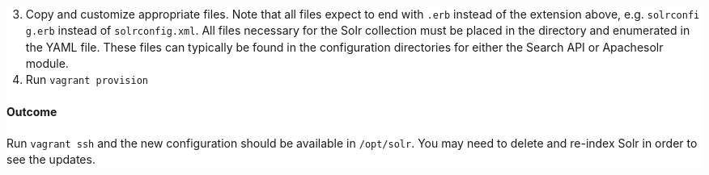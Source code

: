 3.  Copy and customize appropriate files. Note that all files expect to
    end with `.erb` instead of the extension above, e.g.
    `solrconfig.erb` instead of `solrconfig.xml`. All files necessary
    for the Solr collection must be placed in the directory and
    enumerated in the YAML file. These files can typically be found in
    the configuration directories for either the Search API or
    Apachesolr module.
4.  Run `vagrant provision`

#### Outcome

Run `vagrant ssh` and the new configuration should be available in
`/opt/solr`. You may need to delete and re-index Solr in order to see
the updates.
